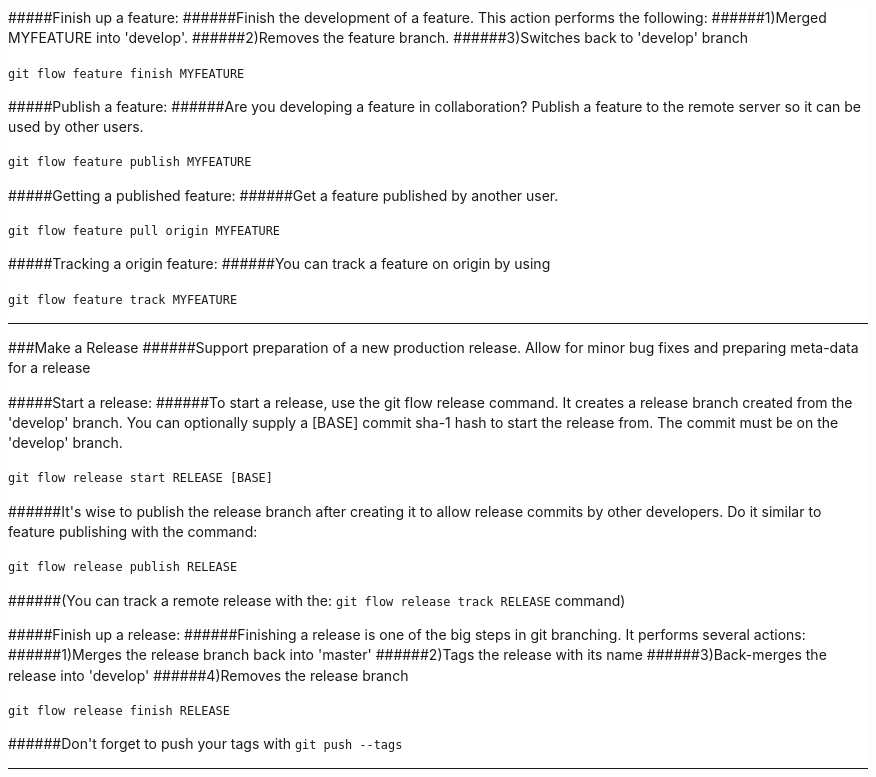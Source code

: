 #####Finish up a feature:
######Finish the development of a feature. This action performs the following:
######1)Merged MYFEATURE into 'develop'.
######2)Removes the feature branch.
######3)Switches back to 'develop' branch
```
git flow feature finish MYFEATURE
```

#####Publish a feature:
######Are you developing a feature in collaboration? Publish a feature to the remote server so it can be used by other users.
```
git flow feature publish MYFEATURE
```

#####Getting a published feature:
######Get a feature published by another user.
```
git flow feature pull origin MYFEATURE
```

#####Tracking a origin feature:
######You can track a feature on origin by using
```
git flow feature track MYFEATURE
```
<hr>


###Make a Release
######Support preparation of a new production release. Allow for minor bug fixes and preparing meta-data for a release

#####Start a release:
######To start a release, use the git flow release command. It creates a release branch created from the 'develop' branch. You can optionally supply a [BASE] commit sha-1 hash to start the release from. The commit must be on the 'develop' branch.
```
git flow release start RELEASE [BASE]
```
######It's wise to publish the release branch after creating it to allow release commits by other developers. Do it similar to feature publishing with the command:
```
git flow release publish RELEASE
```
######(You can track a remote release with the: ```git flow release track RELEASE``` command)

#####Finish up a release:
######Finishing a release is one of the big steps in git branching. It performs several actions:
######1)Merges the release branch back into 'master'
######2)Tags the release with its name
######3)Back-merges the release into 'develop'
######4)Removes the release branch
```
git flow release finish RELEASE
```
######Don't forget to push your tags with ```git push --tags```
<hr>
